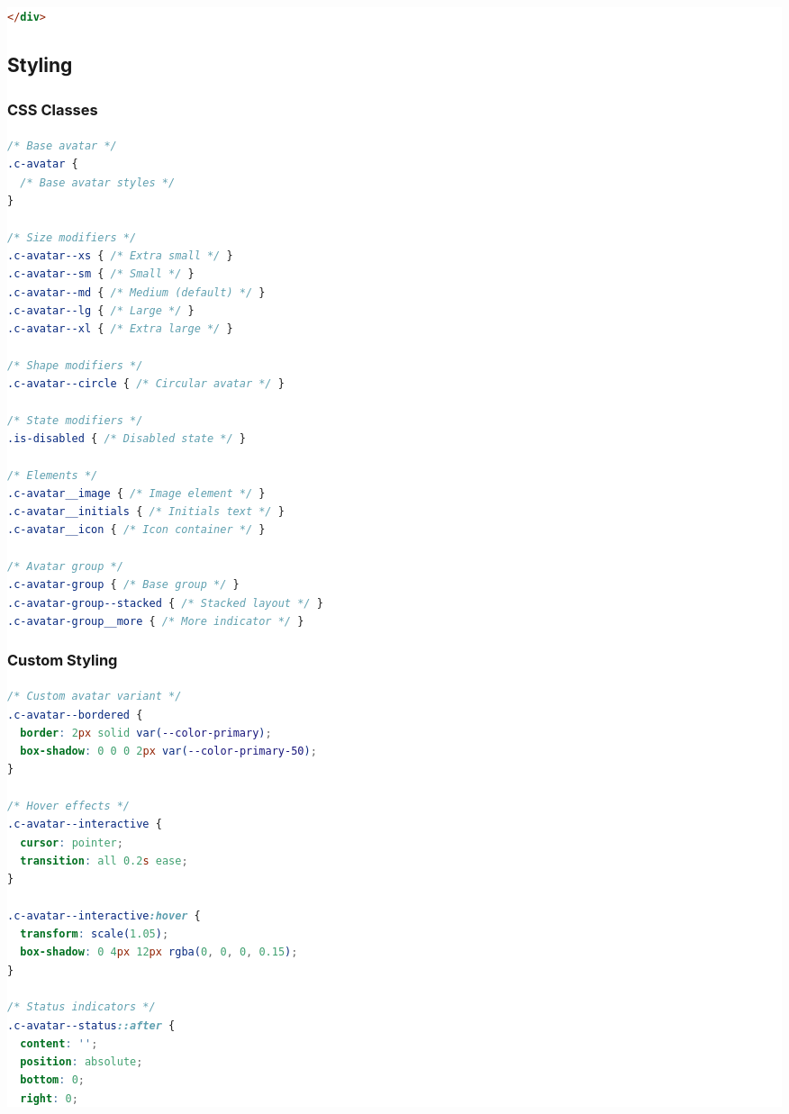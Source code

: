 ```html
</div>
```

## Styling

### CSS Classes

```css
/* Base avatar */
.c-avatar {
  /* Base avatar styles */
}

/* Size modifiers */
.c-avatar--xs { /* Extra small */ }
.c-avatar--sm { /* Small */ }
.c-avatar--md { /* Medium (default) */ }
.c-avatar--lg { /* Large */ }
.c-avatar--xl { /* Extra large */ }

/* Shape modifiers */
.c-avatar--circle { /* Circular avatar */ }

/* State modifiers */
.is-disabled { /* Disabled state */ }

/* Elements */
.c-avatar__image { /* Image element */ }
.c-avatar__initials { /* Initials text */ }
.c-avatar__icon { /* Icon container */ }

/* Avatar group */
.c-avatar-group { /* Base group */ }
.c-avatar-group--stacked { /* Stacked layout */ }
.c-avatar-group__more { /* More indicator */ }
```

### Custom Styling

```css
/* Custom avatar variant */
.c-avatar--bordered {
  border: 2px solid var(--color-primary);
  box-shadow: 0 0 0 2px var(--color-primary-50);
}

/* Hover effects */
.c-avatar--interactive {
  cursor: pointer;
  transition: all 0.2s ease;
}

.c-avatar--interactive:hover {
  transform: scale(1.05);
  box-shadow: 0 4px 12px rgba(0, 0, 0, 0.15);
}

/* Status indicators */
.c-avatar--status::after {
  content: '';
  position: absolute;
  bottom: 0;
  right: 0;
```